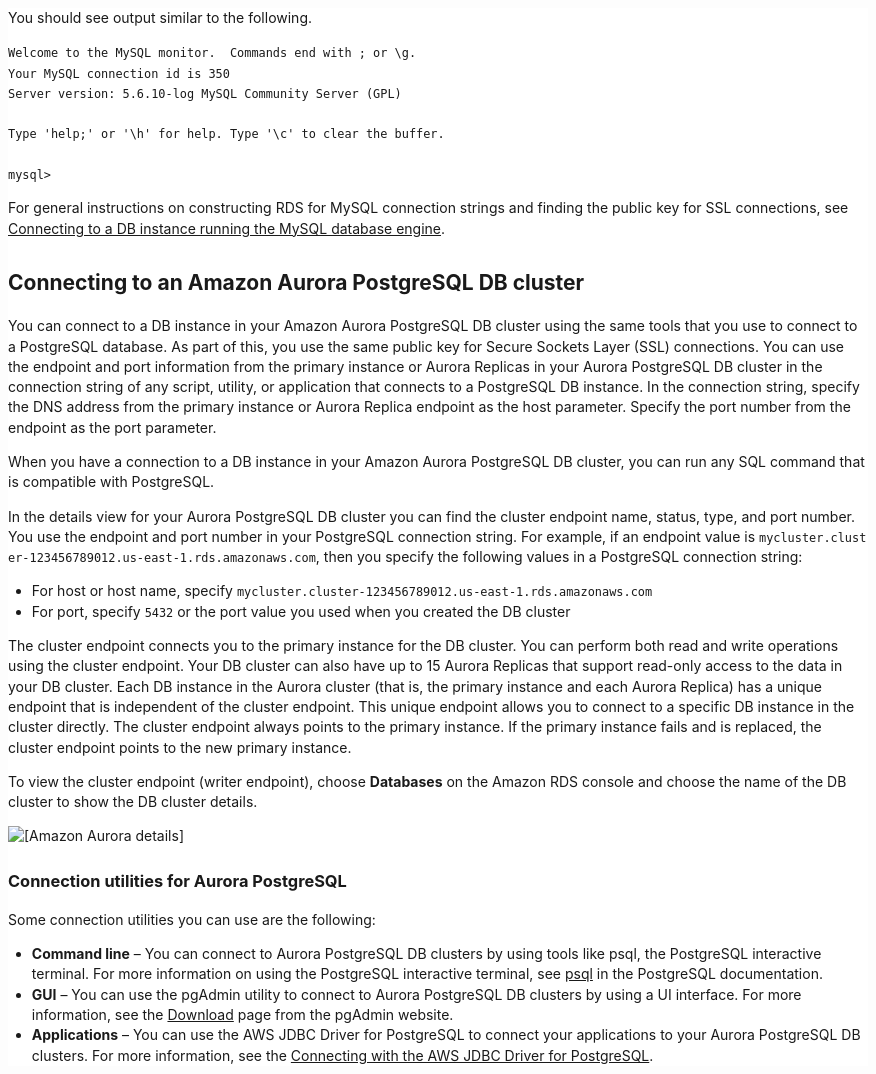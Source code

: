 You should see output similar to the following\.

```
Welcome to the MySQL monitor.  Commands end with ; or \g.
Your MySQL connection id is 350
Server version: 5.6.10-log MySQL Community Server (GPL)

Type 'help;' or '\h' for help. Type '\c' to clear the buffer.

mysql>
```

For general instructions on constructing RDS for MySQL connection strings and finding the public key for SSL connections, see [ Connecting to a DB instance running the MySQL database engine](https://docs.aws.amazon.com/AmazonRDS/latest/UserGuide/USER_ConnectToInstance.html)\.

## Connecting to an Amazon Aurora PostgreSQL DB cluster<a name="Aurora.Connecting.AuroraPostgreSQL"></a>

You can connect to a DB instance in your Amazon Aurora PostgreSQL DB cluster using the same tools that you use to connect to a PostgreSQL database\. As part of this, you use the same public key for Secure Sockets Layer \(SSL\) connections\. You can use the endpoint and port information from the primary instance or Aurora Replicas in your Aurora PostgreSQL DB cluster in the connection string of any script, utility, or application that connects to a PostgreSQL DB instance\. In the connection string, specify the DNS address from the primary instance or Aurora Replica endpoint as the host parameter\. Specify the port number from the endpoint as the port parameter\.

When you have a connection to a DB instance in your Amazon Aurora PostgreSQL DB cluster, you can run any SQL command that is compatible with PostgreSQL\. 

In the details view for your Aurora PostgreSQL DB cluster you can find the cluster endpoint name, status, type, and port number\. You use the endpoint and port number in your PostgreSQL connection string\. For example, if an endpoint value is `mycluster.cluster-123456789012.us-east-1.rds.amazonaws.com`, then you specify the following values in a PostgreSQL connection string:
+ For host or host name, specify `mycluster.cluster-123456789012.us-east-1.rds.amazonaws.com`
+ For port, specify `5432` or the port value you used when you created the DB cluster

The cluster endpoint connects you to the primary instance for the DB cluster\. You can perform both read and write operations using the cluster endpoint\. Your DB cluster can also have up to 15 Aurora Replicas that support read\-only access to the data in your DB cluster\. Each DB instance in the Aurora cluster \(that is, the primary instance and each Aurora Replica\) has a unique endpoint that is independent of the cluster endpoint\. This unique endpoint allows you to connect to a specific DB instance in the cluster directly\. The cluster endpoint always points to the primary instance\. If the primary instance fails and is replaced, the cluster endpoint points to the new primary instance\.

To view the cluster endpoint \(writer endpoint\), choose **Databases** on the Amazon RDS console and choose the name of the DB cluster to show the DB cluster details\.

![\[Amazon Aurora details\]](http://docs.aws.amazon.com/AmazonRDS/latest/AuroraUserGuide/images/AuroraPostgreSQLConnect.png)

### Connection utilities for Aurora PostgreSQL<a name="Aurora.Connecting.AuroraPostgreSQL.Utilities"></a>

Some connection utilities you can use are the following:
+ **Command line** – You can connect to Aurora PostgreSQL DB clusters by using tools like psql, the PostgreSQL interactive terminal\. For more information on using the PostgreSQL interactive terminal, see [psql](https://www.postgresql.org/docs/current/app-psql.html) in the PostgreSQL documentation\.
+ **GUI** – You can use the pgAdmin utility to connect to Aurora PostgreSQL DB clusters by using a UI interface\. For more information, see the [Download](https://www.pgadmin.org/download/) page from the pgAdmin website\.
+ **Applications** – You can use the AWS JDBC Driver for PostgreSQL to connect your applications to your Aurora PostgreSQL DB clusters\. For more information, see the [Connecting with the AWS JDBC Driver for PostgreSQL](#Aurora.Connecting.AuroraPostgreSQL.JDBCDriverPostgreSQL)\.
